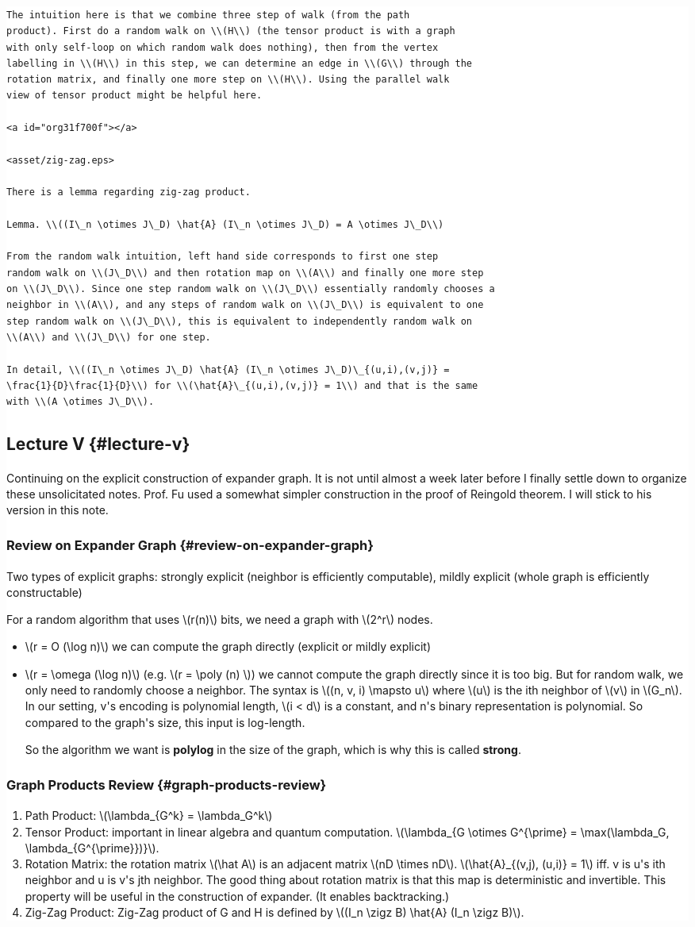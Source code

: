     The intuition here is that we combine three step of walk (from the path
    product). First do a random walk on \\(H\\) (the tensor product is with a graph
    with only self-loop on which random walk does nothing), then from the vertex
    labelling in \\(H\\) in this step, we can determine an edge in \\(G\\) through the
    rotation matrix, and finally one more step on \\(H\\). Using the parallel walk
    view of tensor product might be helpful here.

    <a id="org31f700f"></a>

    <asset/zig-zag.eps>

    There is a lemma regarding zig-zag product.

    Lemma. \\((I\_n \otimes J\_D) \hat{A} (I\_n \otimes J\_D) = A \otimes J\_D\\)

    From the random walk intuition, left hand side corresponds to first one step
    random walk on \\(J\_D\\) and then rotation map on \\(A\\) and finally one more step
    on \\(J\_D\\). Since one step random walk on \\(J\_D\\) essentially randomly chooses a
    neighbor in \\(A\\), and any steps of random walk on \\(J\_D\\) is equivalent to one
    step random walk on \\(J\_D\\), this is equivalent to independently random walk on
    \\(A\\) and \\(J\_D\\) for one step.

    In detail, \\((I\_n \otimes J\_D) \hat{A} (I\_n \otimes J\_D)\_{(u,i),(v,j)} =
    \frac{1}{D}\frac{1}{D}\\) for \\(\hat{A}\_{(u,i),(v,j)} = 1\\) and that is the same
    with \\(A \otimes J\_D\\).


## Lecture V {#lecture-v}

Continuing on the explicit construction of expander graph. It is not until almost a week later before I finally settle down to organize these unsolicitated notes. Prof. Fu used a somewhat simpler construction in the proof of Reingold theorem. I will stick to his version in this note.


### Review on Expander Graph {#review-on-expander-graph}

Two types of explicit graphs: strongly explicit (neighbor is efficiently computable), mildly explicit (whole graph is efficiently constructable)

For a random algorithm that uses \\(r(n)\\) bits, we need a graph with \\(2^r\\) nodes.

-   \\(r = O (\log n)\\) we can compute the graph directly (explicit or mildly explicit)
-   \\(r = \omega (\log n)\\) (e.g. \\(r = \poly (n) \\)) we cannot compute the graph directly since it is too big. But for random walk, we only need to randomly choose a neighbor.
    The syntax is \\((n, v, i) \mapsto u\\) where \\(u\\) is the ith neighbor of \\(v\\) in \\(G\_n\\). In our setting, v's encoding is polynomial length, \\(i < d\\) is a constant, and n's binary representation is polynomial. So compared to the graph's size, this input is log-length.

    So the algorithm we want is **polylog** in the size of the graph, which is why this is called **strong**.


### Graph Products Review {#graph-products-review}

1.  Path Product: \\(\lambda\_{G^k} = \lambda\_G^k\\)
2.  Tensor Product: important in linear algebra and quantum computation. \\(\lambda\_{G \otimes G^{\prime} = \max(\lambda\_G, \lambda\_{G^{\prime}})}\\).
3.  Rotation Matrix: the rotation matrix \\(\hat A\\) is an adjacent matrix \\(nD \times nD\\). \\(\hat{A}\_{(v,j), (u,i)} = 1\\) iff. v is u's ith neighbor and u is v's jth neighbor.
    The good thing about rotation matrix is that this map is deterministic and invertible. This property will be useful in the construction of expander. (It enables backtracking.)
4.  Zig-Zag Product: Zig-Zag product of G and H is defined by \\((I\_n \zigz B) \hat{A} (I\_n \zigz B)\\).
